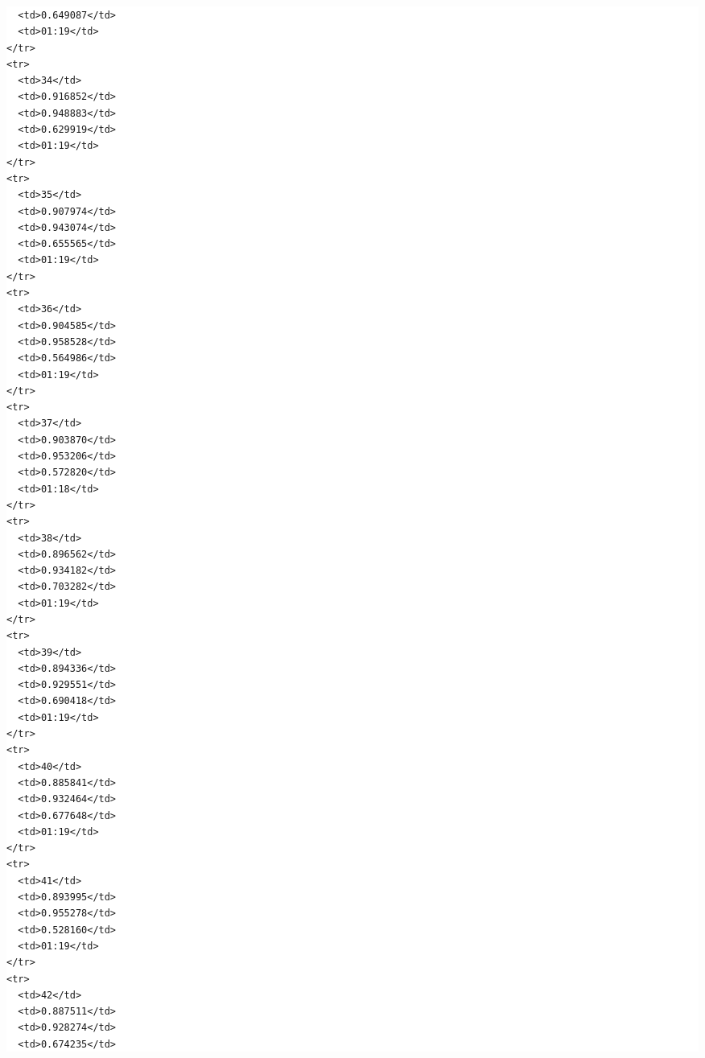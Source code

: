       <td>0.649087</td>
      <td>01:19</td>
    </tr>
    <tr>
      <td>34</td>
      <td>0.916852</td>
      <td>0.948883</td>
      <td>0.629919</td>
      <td>01:19</td>
    </tr>
    <tr>
      <td>35</td>
      <td>0.907974</td>
      <td>0.943074</td>
      <td>0.655565</td>
      <td>01:19</td>
    </tr>
    <tr>
      <td>36</td>
      <td>0.904585</td>
      <td>0.958528</td>
      <td>0.564986</td>
      <td>01:19</td>
    </tr>
    <tr>
      <td>37</td>
      <td>0.903870</td>
      <td>0.953206</td>
      <td>0.572820</td>
      <td>01:18</td>
    </tr>
    <tr>
      <td>38</td>
      <td>0.896562</td>
      <td>0.934182</td>
      <td>0.703282</td>
      <td>01:19</td>
    </tr>
    <tr>
      <td>39</td>
      <td>0.894336</td>
      <td>0.929551</td>
      <td>0.690418</td>
      <td>01:19</td>
    </tr>
    <tr>
      <td>40</td>
      <td>0.885841</td>
      <td>0.932464</td>
      <td>0.677648</td>
      <td>01:19</td>
    </tr>
    <tr>
      <td>41</td>
      <td>0.893995</td>
      <td>0.955278</td>
      <td>0.528160</td>
      <td>01:19</td>
    </tr>
    <tr>
      <td>42</td>
      <td>0.887511</td>
      <td>0.928274</td>
      <td>0.674235</td>